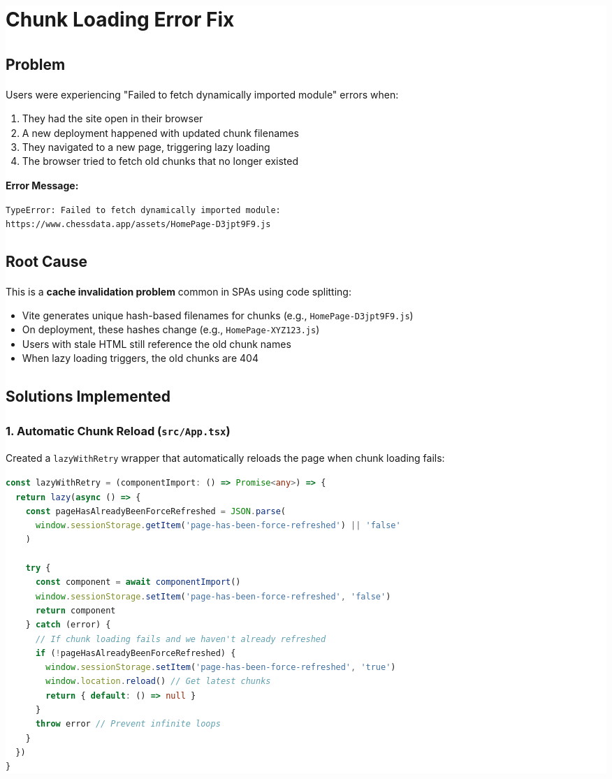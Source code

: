 # Chunk Loading Error Fix

## Problem

Users were experiencing "Failed to fetch dynamically imported module" errors when:
1. They had the site open in their browser
2. A new deployment happened with updated chunk filenames
3. They navigated to a new page, triggering lazy loading
4. The browser tried to fetch old chunks that no longer existed

**Error Message:**
```
TypeError: Failed to fetch dynamically imported module:
https://www.chessdata.app/assets/HomePage-D3jpt9F9.js
```

## Root Cause

This is a **cache invalidation problem** common in SPAs using code splitting:

- Vite generates unique hash-based filenames for chunks (e.g., `HomePage-D3jpt9F9.js`)
- On deployment, these hashes change (e.g., `HomePage-XYZ123.js`)
- Users with stale HTML still reference the old chunk names
- When lazy loading triggers, the old chunks are 404

## Solutions Implemented

### 1. Automatic Chunk Reload (`src/App.tsx`)

Created a `lazyWithRetry` wrapper that automatically reloads the page when chunk loading fails:

```typescript
const lazyWithRetry = (componentImport: () => Promise<any>) => {
  return lazy(async () => {
    const pageHasAlreadyBeenForceRefreshed = JSON.parse(
      window.sessionStorage.getItem('page-has-been-force-refreshed') || 'false'
    )

    try {
      const component = await componentImport()
      window.sessionStorage.setItem('page-has-been-force-refreshed', 'false')
      return component
    } catch (error) {
      // If chunk loading fails and we haven't already refreshed
      if (!pageHasAlreadyBeenForceRefreshed) {
        window.sessionStorage.setItem('page-has-been-force-refreshed', 'true')
        window.location.reload() // Get latest chunks
        return { default: () => null }
      }
      throw error // Prevent infinite loops
    }
  })
}
```
